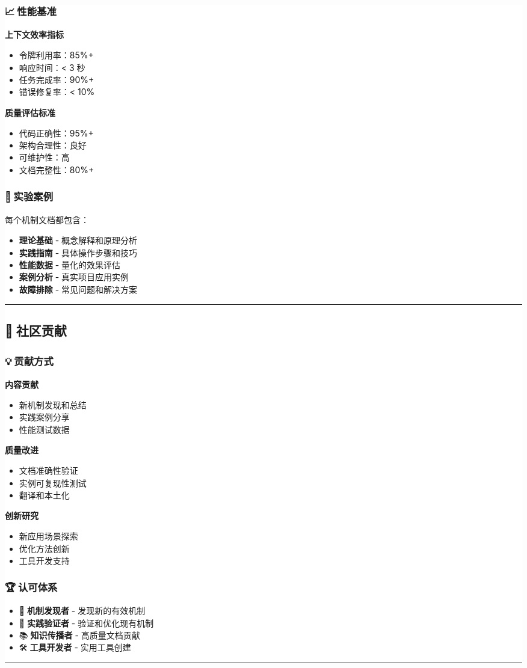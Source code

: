 ### 📈 性能基准

**上下文效率指标**
- 令牌利用率：85%+
- 响应时间：< 3 秒
- 任务完成率：90%+
- 错误修复率：< 10%

**质量评估标准**
- 代码正确性：95%+
- 架构合理性：良好
- 可维护性：高
- 文档完整性：80%+

### 🧪 实验案例

每个机制文档都包含：
- **理论基础** - 概念解释和原理分析
- **实践指南** - 具体操作步骤和技巧
- **性能数据** - 量化的效果评估
- **案例分析** - 真实项目应用实例
- **故障排除** - 常见问题和解决方案

---

## 🤝 社区贡献

### 💡 贡献方式

**内容贡献**
- 新机制发现和总结
- 实践案例分享
- 性能测试数据

**质量改进**
- 文档准确性验证
- 实例可复现性测试
- 翻译和本土化

**创新研究**
- 新应用场景探索
- 优化方法创新
- 工具开发支持

### 🏆 认可体系

- 🌟 **机制发现者** - 发现新的有效机制
- 🔬 **实践验证者** - 验证和优化现有机制
- 📚 **知识传播者** - 高质量文档贡献
- 🛠️ **工具开发者** - 实用工具创建

---
